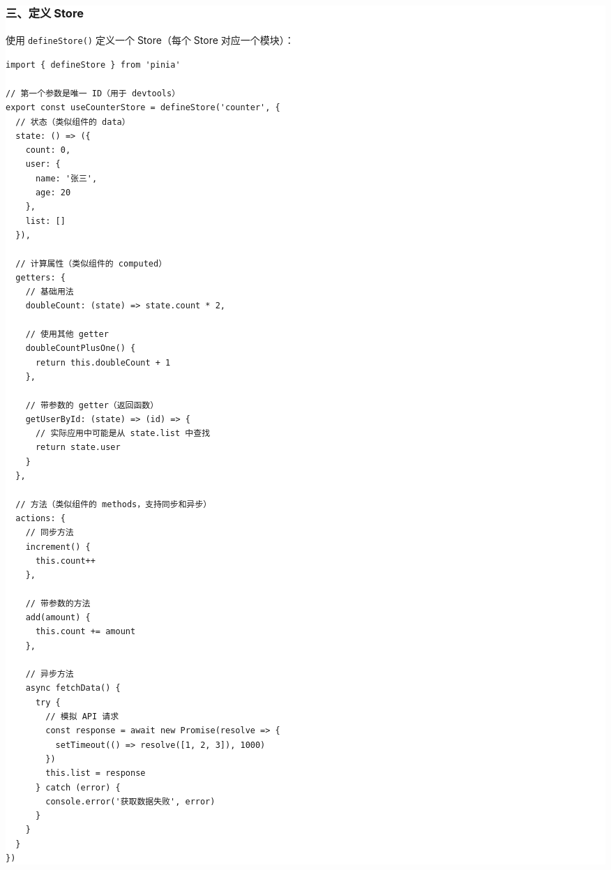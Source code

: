 ### 三、定义 Store
使用 `defineStore()` 定义一个 Store（每个 Store 对应一个模块）：
```
import { defineStore } from 'pinia'

// 第一个参数是唯一 ID（用于 devtools）
export const useCounterStore = defineStore('counter', {
  // 状态（类似组件的 data）
  state: () => ({
    count: 0,
    user: {
      name: '张三',
      age: 20
    },
    list: []
  }),

  // 计算属性（类似组件的 computed）
  getters: {
    // 基础用法
    doubleCount: (state) => state.count * 2,
    
    // 使用其他 getter
    doubleCountPlusOne() {
      return this.doubleCount + 1
    },
    
    // 带参数的 getter（返回函数）
    getUserById: (state) => (id) => {
      // 实际应用中可能是从 state.list 中查找
      return state.user
    }
  },

  // 方法（类似组件的 methods，支持同步和异步）
  actions: {
    // 同步方法
    increment() {
      this.count++
    },
    
    // 带参数的方法
    add(amount) {
      this.count += amount
    },
    
    // 异步方法
    async fetchData() {
      try {
        // 模拟 API 请求
        const response = await new Promise(resolve => {
          setTimeout(() => resolve([1, 2, 3]), 1000)
        })
        this.list = response
      } catch (error) {
        console.error('获取数据失败', error)
      }
    }
  }
})

```
